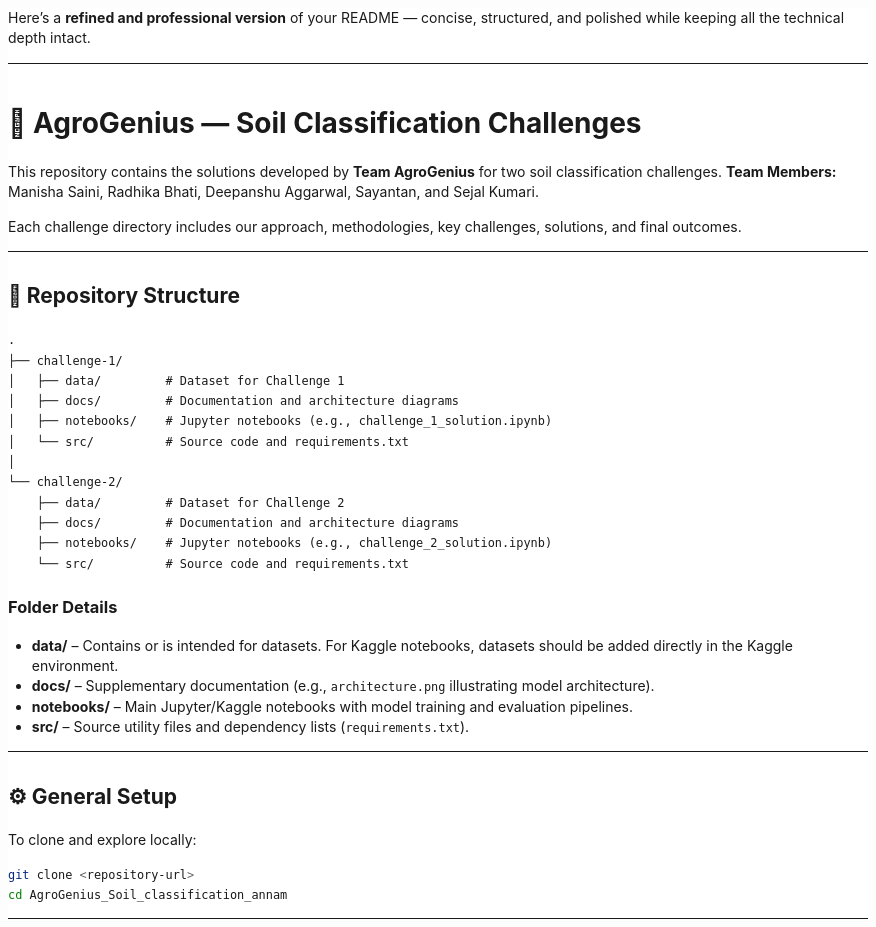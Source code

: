 Here’s a **refined and professional version** of your README — concise, structured, and polished while keeping all the technical depth intact.

---

# 🌱 AgroGenius — Soil Classification Challenges

This repository contains the solutions developed by **Team AgroGenius** for two soil classification challenges.
**Team Members:** Manisha Saini, Radhika Bhati, Deepanshu Aggarwal, Sayantan, and Sejal Kumari.

Each challenge directory includes our approach, methodologies, key challenges, solutions, and final outcomes.

---

## 🧭 Repository Structure

```
.
├── challenge-1/
│   ├── data/         # Dataset for Challenge 1
│   ├── docs/         # Documentation and architecture diagrams
│   ├── notebooks/    # Jupyter notebooks (e.g., challenge_1_solution.ipynb)
│   └── src/          # Source code and requirements.txt
│
└── challenge-2/
    ├── data/         # Dataset for Challenge 2
    ├── docs/         # Documentation and architecture diagrams
    ├── notebooks/    # Jupyter notebooks (e.g., challenge_2_solution.ipynb)
    └── src/          # Source code and requirements.txt
```

### Folder Details

* **data/** – Contains or is intended for datasets. For Kaggle notebooks, datasets should be added directly in the Kaggle environment.
* **docs/** – Supplementary documentation (e.g., `architecture.png` illustrating model architecture).
* **notebooks/** – Main Jupyter/Kaggle notebooks with model training and evaluation pipelines.
* **src/** – Source utility files and dependency lists (`requirements.txt`).

---

## ⚙️ General Setup

To clone and explore locally:

```bash
git clone <repository-url>
cd AgroGenius_Soil_classification_annam
```

---